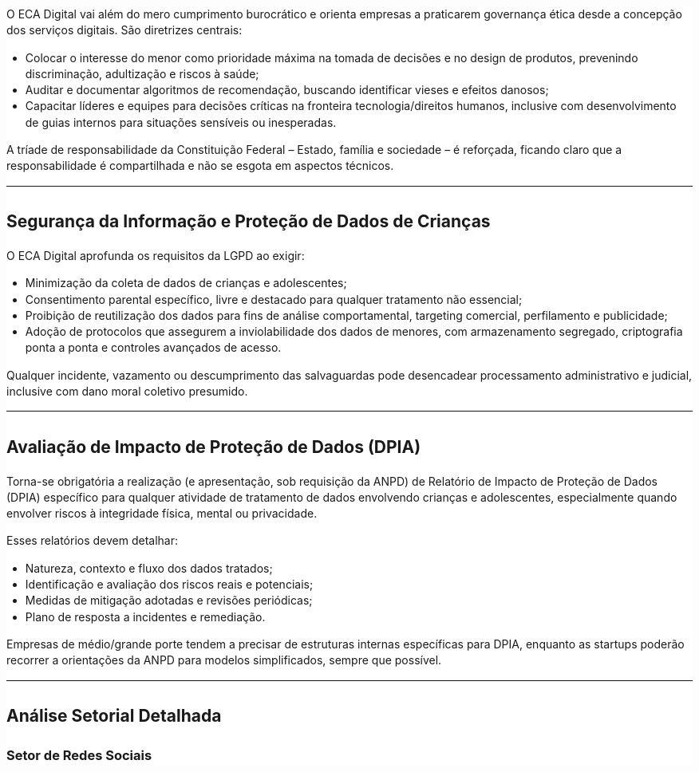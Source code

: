 O ECA Digital vai além do mero cumprimento burocrático e orienta empresas a praticarem governança ética desde a concepção dos serviços digitais. São diretrizes centrais:

- Colocar o interesse do menor como prioridade máxima na tomada de decisões e no design de produtos, prevenindo discriminação, adultização e riscos à saúde;
- Auditar e documentar algoritmos de recomendação, buscando identificar vieses e efeitos danosos;
- Capacitar líderes e equipes para decisões críticas na fronteira tecnologia/direitos humanos, inclusive com desenvolvimento de guias internos para situações sensíveis ou inesperadas.

A tríade de responsabilidade da Constituição Federal – Estado, família e sociedade – é reforçada, ficando claro que a responsabilidade é compartilhada e não se esgota em aspectos técnicos.

---

## Segurança da Informação e Proteção de Dados de Crianças

O ECA Digital aprofunda os requisitos da LGPD ao exigir:

- Minimização da coleta de dados de crianças e adolescentes;
- Consentimento parental específico, livre e destacado para qualquer tratamento não essencial;
- Proibição de reutilização dos dados para fins de análise comportamental, targeting comercial, perfilamento e publicidade;
- Adoção de protocolos que assegurem a inviolabilidade dos dados de menores, com armazenamento segregado, criptografia ponta a ponta e controles avançados de acesso.

Qualquer incidente, vazamento ou descumprimento das salvaguardas pode desencadear processamento administrativo e judicial, inclusive com dano moral coletivo presumido.

---

## Avaliação de Impacto de Proteção de Dados (DPIA)

Torna-se obrigatória a realização (e apresentação, sob requisição da ANPD) de Relatório de Impacto de Proteção de Dados (DPIA) específico para qualquer atividade de tratamento de dados envolvendo crianças e adolescentes, especialmente quando envolver riscos à integridade física, mental ou privacidade.

Esses relatórios devem detalhar:

- Natureza, contexto e fluxo dos dados tratados;
- Identificação e avaliação dos riscos reais e potenciais;
- Medidas de mitigação adotadas e revisões periódicas;
- Plano de resposta a incidentes e remediação.

Empresas de médio/grande porte tendem a precisar de estruturas internas específicas para DPIA, enquanto as startups poderão recorrer a orientações da ANPD para modelos simplificados, sempre que possível.

---

## Análise Setorial Detalhada

### Setor de Redes Sociais
